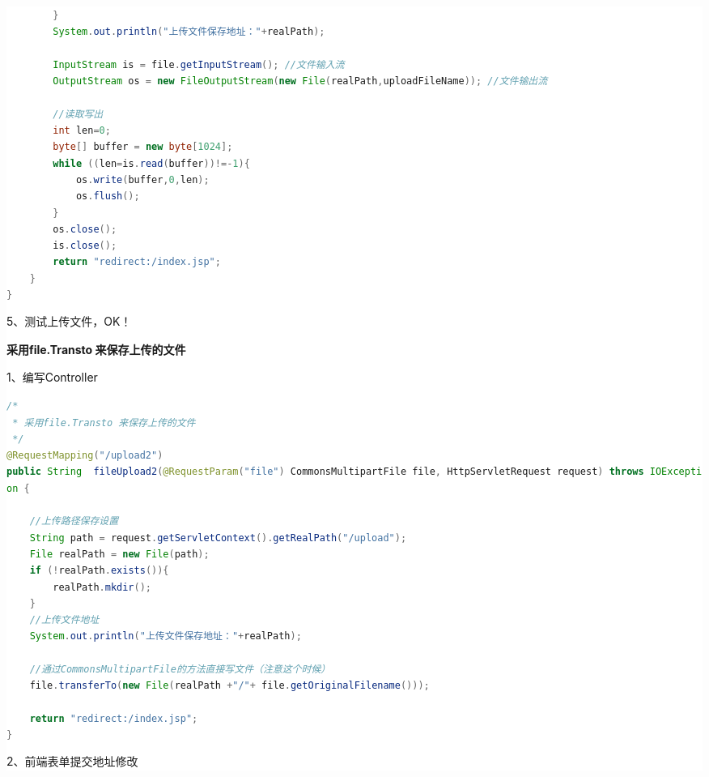 ```java
        }
        System.out.println("上传文件保存地址："+realPath);

        InputStream is = file.getInputStream(); //文件输入流
        OutputStream os = new FileOutputStream(new File(realPath,uploadFileName)); //文件输出流

        //读取写出
        int len=0;
        byte[] buffer = new byte[1024];
        while ((len=is.read(buffer))!=-1){
            os.write(buffer,0,len);
            os.flush();
        }
        os.close();
        is.close();
        return "redirect:/index.jsp";
    }
}
```

5、测试上传文件，OK！



**采用file.Transto 来保存上传的文件**

1、编写Controller

```java
/*
 * 采用file.Transto 来保存上传的文件
 */
@RequestMapping("/upload2")
public String  fileUpload2(@RequestParam("file") CommonsMultipartFile file, HttpServletRequest request) throws IOException {

    //上传路径保存设置
    String path = request.getServletContext().getRealPath("/upload");
    File realPath = new File(path);
    if (!realPath.exists()){
        realPath.mkdir();
    }
    //上传文件地址
    System.out.println("上传文件保存地址："+realPath);

    //通过CommonsMultipartFile的方法直接写文件（注意这个时候）
    file.transferTo(new File(realPath +"/"+ file.getOriginalFilename()));

    return "redirect:/index.jsp";
}
```

2、前端表单提交地址修改
